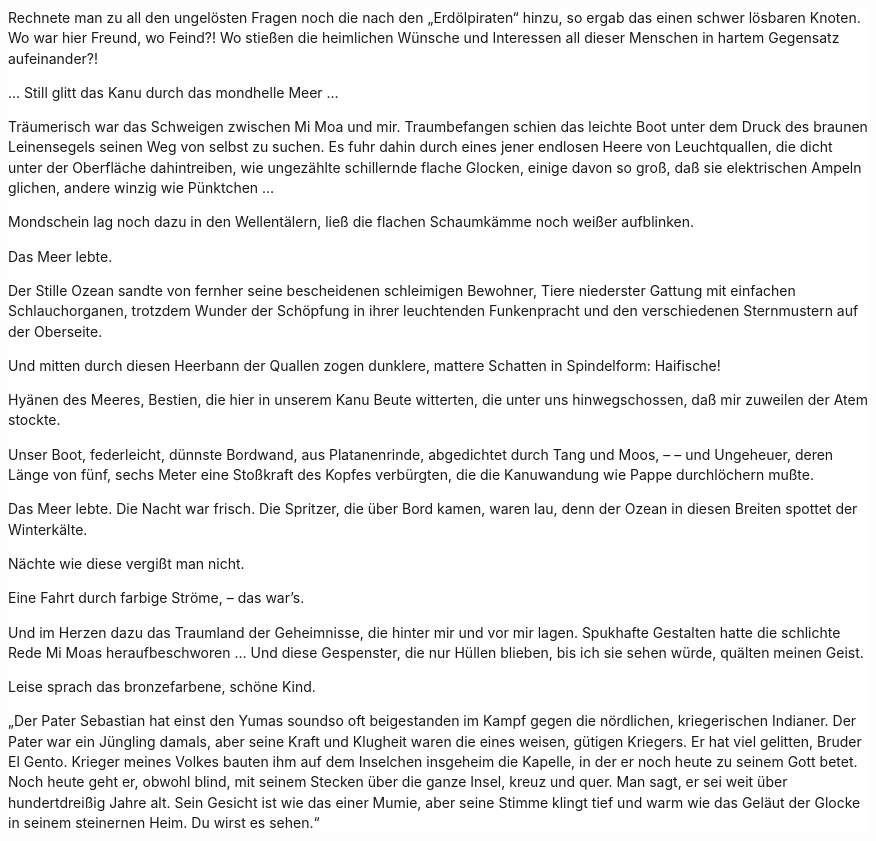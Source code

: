 Rechnete man zu all den ungelösten Fragen noch die nach den „Erdölpiraten“
hinzu, so ergab das einen schwer lösbaren Knoten. Wo war hier Freund, wo
Feind?! Wo stießen die heimlichen Wünsche und Interessen all dieser Menschen in
hartem Gegensatz aufeinander?!

… Still glitt das Kanu durch das mondhelle Meer …

Träumerisch war das Schweigen zwischen Mi Moa und mir. Traumbefangen schien das
leichte Boot unter dem Druck des braunen Leinensegels seinen Weg von selbst zu
suchen. Es fuhr dahin durch eines jener endlosen Heere von Leuchtquallen, die
dicht unter der Oberfläche dahintreiben, wie ungezählte schillernde flache
Glocken, einige davon so groß, daß sie elektrischen Ampeln glichen, andere
winzig wie Pünktchen …

Mondschein lag noch dazu in den Wellentälern, ließ die flachen Schaumkämme noch
weißer aufblinken.

Das Meer lebte.

Der Stille Ozean sandte von fernher seine bescheidenen schleimigen Bewohner,
Tiere niederster Gattung mit einfachen Schlauchorganen, trotzdem Wunder der
Schöpfung in ihrer leuchtenden Funkenpracht und den verschiedenen Sternmustern
auf der Oberseite.

Und mitten durch diesen Heerbann der Quallen zogen dunklere, mattere Schatten
in Spindelform: Haifische!

Hyänen des Meeres, Bestien, die hier in unserem Kanu Beute witterten, die unter
uns hinwegschossen, daß mir zuweilen der Atem stockte.

Unser Boot, federleicht, dünnste Bordwand, aus Platanenrinde, abgedichtet durch
Tang und Moos, – – und Ungeheuer, deren Länge von fünf, sechs Meter eine
Stoßkraft des Kopfes verbürgten, die die Kanuwandung wie Pappe durchlöchern
mußte.

Das Meer lebte. Die Nacht war frisch. Die Spritzer, die über Bord kamen, waren
lau, denn der Ozean in diesen Breiten spottet der Winterkälte.

Nächte wie diese vergißt man nicht.

Eine Fahrt durch farbige Ströme, – das war’s.

Und im Herzen dazu das Traumland der Geheimnisse, die hinter mir und vor mir
lagen. Spukhafte Gestalten hatte die schlichte Rede Mi Moas heraufbeschworen …
Und diese Gespenster, die nur Hüllen blieben, bis ich sie sehen würde, quälten
meinen Geist.

Leise sprach das bronzefarbene, schöne Kind.

„Der Pater Sebastian hat einst den Yumas soundso oft beigestanden im Kampf
gegen die nördlichen, kriegerischen Indianer. Der Pater war ein Jüngling
damals, aber seine Kraft und Klugheit waren die eines weisen, gütigen Kriegers.
Er hat viel gelitten, Bruder El Gento. Krieger meines Volkes bauten ihm auf dem
Inselchen insgeheim die Kapelle, in der er noch heute zu seinem Gott betet.
Noch heute geht er, obwohl blind, mit seinem Stecken über die ganze Insel,
kreuz und quer. Man sagt, er sei weit über hundertdreißig Jahre alt. Sein
Gesicht ist wie das einer Mumie, aber seine Stimme klingt tief und warm wie das
Geläut der Glocke in seinem steinernen Heim. Du wirst es sehen.“

